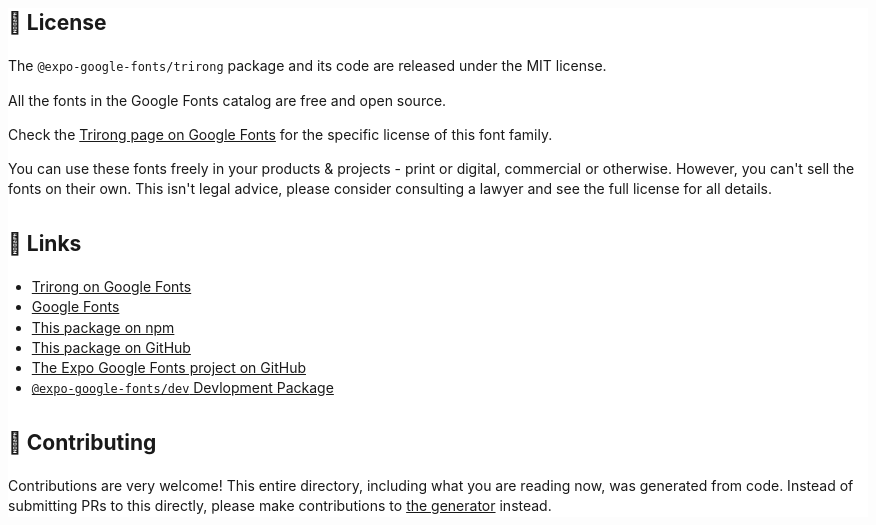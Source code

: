 ## 📖 License

The `@expo-google-fonts/trirong` package and its code are released under the MIT license.

All the fonts in the Google Fonts catalog are free and open source.

Check the [Trirong page on Google Fonts](https://fonts.google.com/specimen/Trirong) for the specific license of this font family.

You can use these fonts freely in your products & projects - print or digital, commercial or otherwise. However, you can't sell the fonts on their own. This isn't legal advice, please consider consulting a lawyer and see the full license for all details.

## 🔗 Links

- [Trirong on Google Fonts](https://fonts.google.com/specimen/Trirong)
- [Google Fonts](https://fonts.google.com/)
- [This package on npm](https://www.npmjs.com/package/@expo-google-fonts/trirong)
- [This package on GitHub](https://github.com/expo/google-fonts/tree/master/font-packages/trirong)
- [The Expo Google Fonts project on GitHub](https://github.com/expo/google-fonts)
- [`@expo-google-fonts/dev` Devlopment Package](https://github.com/expo/google-fonts/tree/master/font-packages/dev)


## 🤝 Contributing

Contributions are very welcome! This entire directory, including what you are reading now, was generated from code. Instead of submitting PRs to this directly, please make contributions to [the generator](https://github.com/expo/google-fonts/tree/master/packages/generator) instead.
